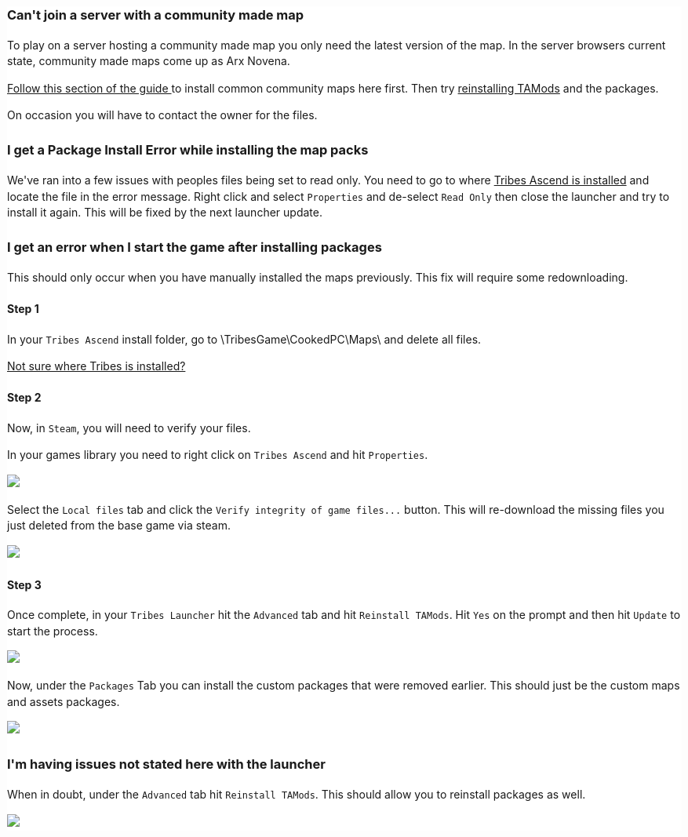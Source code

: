<video width="auto" height="100%" autoplay="true" muted loop preload="metadata">
  <source src="/video/game-mode.webm" type="video/webm"></source>Your browser does not support .webm video.
</video>

### Can't join a server with a community made map
To play on a server hosting a community made map you only need the latest version of the map. In the server browsers current state, community made maps come up as Arx Novena.

[Follow this section of the guide ](#playing-community-maps) to install common community maps here first. Then try [reinstalling TAMods](#im-having-issues-not-stated-here-with-the-launcher) and the packages. 

On occasion you will have to contact the owner for the files. 

### I get a Package Install Error while installing the map packs
We've ran into a few issues with peoples files being set to read only. You need to go to where [Tribes Ascend is installed](#launcher-doesnt-know-where-tribes-is-installed) and locate the file in the error message. Right click and select `Properties` and de-select `Read Only` then close the launcher and try to install it again. This will be fixed by the next launcher update.

### I get an error when I start the game after installing packages
This should only occur when you have manually installed the maps previously. This fix will require some redownloading.

#### Step 1 
In your `Tribes Ascend` install folder, go to \TribesGame\CookedPC\Maps\ and delete all files.

[Not sure where Tribes is installed?](#launcher-doesnt-know-where-tribes-is-installed)

#### Step 2 
Now, in `Steam`, you will need to verify your files.

In your games library you need to right click on `Tribes Ascend` and hit `Properties`.

![](/img/install/steam-properties.png)

Select the `Local files` tab and click the `Verify integrity of game files...` button. This will re-download the missing files you just deleted from the base game via steam.

![](/img/install/steam-local-files.png)

#### Step 3
Once complete, in your `Tribes Launcher` hit the `Advanced` tab and hit `Reinstall TAMods`. Hit `Yes` on the prompt and then hit `Update` to start the process.

![](/img/install/launcher-advanced-tab.png)

Now, under the `Packages` Tab you can install the custom packages that were removed earlier. This should just be the custom maps and assets packages.

![](/img/install/launcher-packages-tab.png)

### I'm having issues not stated here with the launcher
When in doubt, under the `Advanced` tab hit `Reinstall TAMods`. This should allow you to reinstall packages as well.

![](/img/install/launcher-advanced-tab.png)